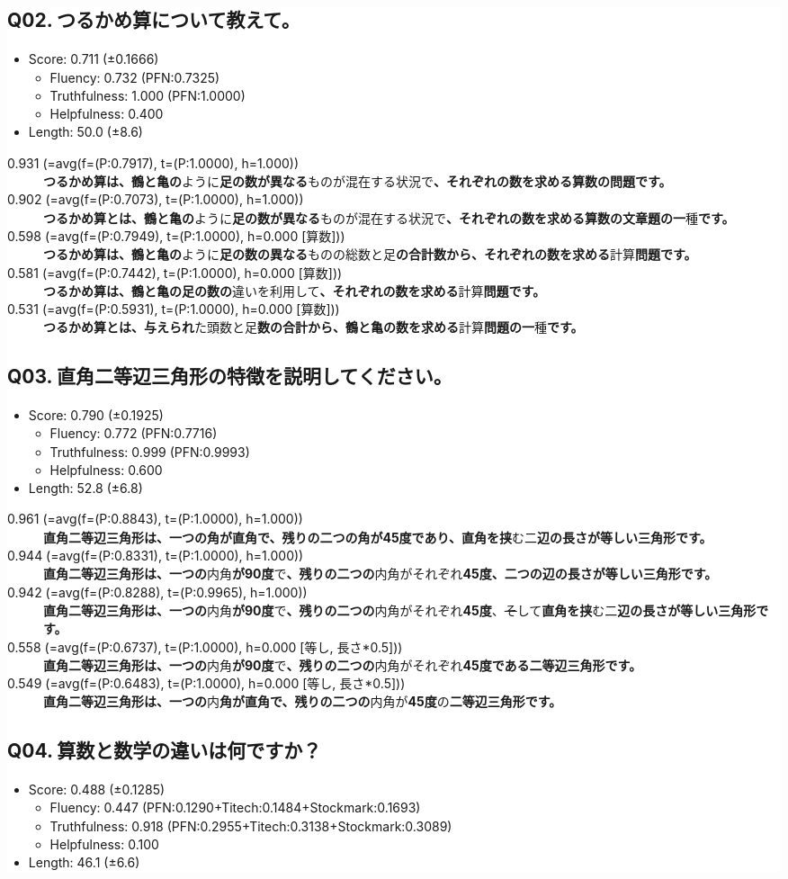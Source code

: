 ## <a name="Q02"></a>Q02. つるかめ算について教えて。

- Score: 0.711 (±0.1666)
  - Fluency: 0.732 (PFN:0.7325)
  - Truthfulness: 1.000 (PFN:1.0000)
  - Helpfulness: 0.400
- Length: 50.0 (±8.6)

<dl>
<dt>0.931 (=avg(f=(P:0.7917), t=(P:1.0000), h=1.000))</dt>
<dd><b>つるかめ算は、鶴と亀の</b>ように<b>足の数が異なる</b>ものが混在する状況で<b>、それぞれの数を求める算数の問題です。</b></dd>
<dt>0.902 (=avg(f=(P:0.7073), t=(P:1.0000), h=1.000))</dt>
<dd><b>つるかめ算とは、鶴と亀の</b>ように<b>足の数が異なる</b>ものが混在する状況で<b>、それぞれの数を求める算数の文章題の一</b>種<b>です。</b></dd>
<dt>0.598 (=avg(f=(P:0.7949), t=(P:1.0000), h=0.000 [算数]))</dt>
<dd><b>つるかめ算は、鶴と亀の</b>ように<b>足の数の異なる</b>ものの総数と足<b>の合計数から、それぞれの数を求める</b>計算<b>問題です。</b></dd>
<dt>0.581 (=avg(f=(P:0.7442), t=(P:1.0000), h=0.000 [算数]))</dt>
<dd><b>つるかめ算は、鶴と亀の足の数の</b>違いを利用して<b>、それぞれの数を求める</b>計算<b>問題です。</b></dd>
<dt>0.531 (=avg(f=(P:0.5931), t=(P:1.0000), h=0.000 [算数]))</dt>
<dd><b>つるかめ算とは、与えられ</b>た頭数と足<b>数の合計から、鶴と亀の数を求める</b>計算<b>問題の一</b>種<b>です。</b></dd>
</dl>

## <a name="Q03"></a>Q03. 直角二等辺三角形の特徴を説明してください。

- Score: 0.790 (±0.1925)
  - Fluency: 0.772 (PFN:0.7716)
  - Truthfulness: 0.999 (PFN:0.9993)
  - Helpfulness: 0.600
- Length: 52.8 (±6.8)

<dl>
<dt>0.961 (=avg(f=(P:0.8843), t=(P:1.0000), h=1.000))</dt>
<dd><b>直角二等辺三角形は、一つの角が直角で、残りの二つの角が45度であり、直角を挟</b>む二<b>辺の長さが等しい三角形です。</b></dd>
<dt>0.944 (=avg(f=(P:0.8331), t=(P:1.0000), h=1.000))</dt>
<dd><b>直角二等辺三角形は、一つの</b>内角<b>が90度</b>で<b>、残りの二つの</b>内角がそれぞれ<b>45度、二つの辺の長さが等しい三角形です。</b></dd>
<dt>0.942 (=avg(f=(P:0.8288), t=(P:0.9965), h=1.000))</dt>
<dd><b>直角二等辺三角形は、一つの</b>内角<b>が90度</b>で<b>、残りの二つの</b>内角がそれぞれ<b>45度</b>、<s>そ</s>して<b>直角を挟</b>む二<b>辺の長さが等しい三角形です。</b></dd>
<dt>0.558 (=avg(f=(P:0.6737), t=(P:1.0000), h=0.000 [等し, 長さ*0.5]))</dt>
<dd><b>直角二等辺三角形は、一つの</b>内角<b>が90度</b>で<b>、残りの二つの</b>内角がそれぞれ<b>45度である二等辺三角形です。</b></dd>
<dt>0.549 (=avg(f=(P:0.6483), t=(P:1.0000), h=0.000 [等し, 長さ*0.5]))</dt>
<dd><b>直角二等辺三角形は、一つの</b>内<b>角が直角で、残りの二つの</b>内角が<b>45度</b>の<b>二等辺三角形です。</b></dd>
</dl>

## <a name="Q04"></a>Q04. 算数と数学の違いは何ですか？

- Score: 0.488 (±0.1285)
  - Fluency: 0.447 (PFN:0.1290+Titech:0.1484+Stockmark:0.1693)
  - Truthfulness: 0.918 (PFN:0.2955+Titech:0.3138+Stockmark:0.3089)
  - Helpfulness: 0.100
- Length: 46.1 (±6.6)
